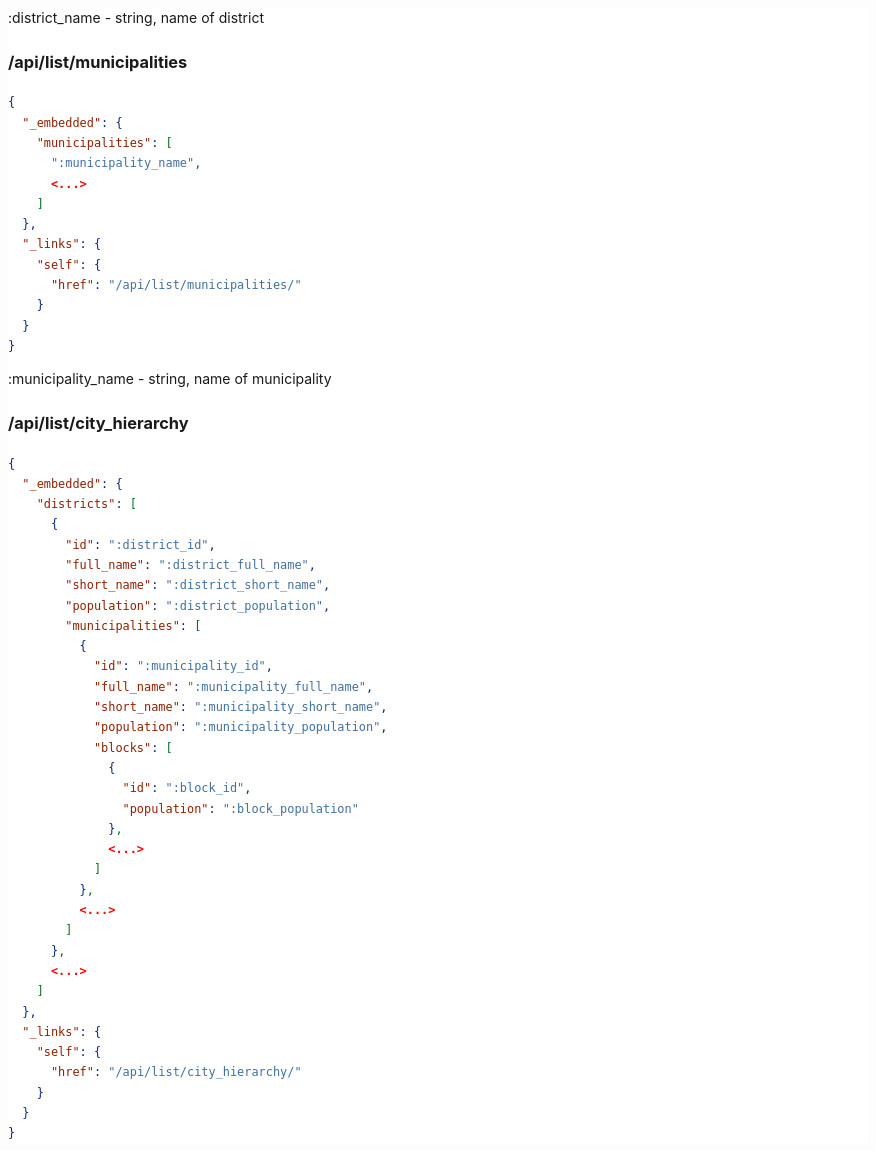 ```json
```

:district_name - string, name of district

### /api/list/municipalities

```json
{
  "_embedded": {
    "municipalities": [
      ":municipality_name",
      <...>
    ]
  },
  "_links": {
    "self": {
      "href": "/api/list/municipalities/"
    }
  }
}
```

:municipality_name - string, name of municipality

### /api/list/city_hierarchy

```json
{
  "_embedded": {
    "districts": [
      {
        "id": ":district_id",
        "full_name": ":district_full_name",
        "short_name": ":district_short_name",
        "population": ":district_population",
        "municipalities": [
          {
            "id": ":municipality_id",
            "full_name": ":municipality_full_name",
            "short_name": ":municipality_short_name",
            "population": ":municipality_population",
            "blocks": [
              {
                "id": ":block_id",
                "population": ":block_population"
              },
              <...>
            ]
          },
          <...>
        ]
      },
      <...>
    ]
  },
  "_links": {
    "self": {
      "href": "/api/list/city_hierarchy/"
    }
  }
}
```
